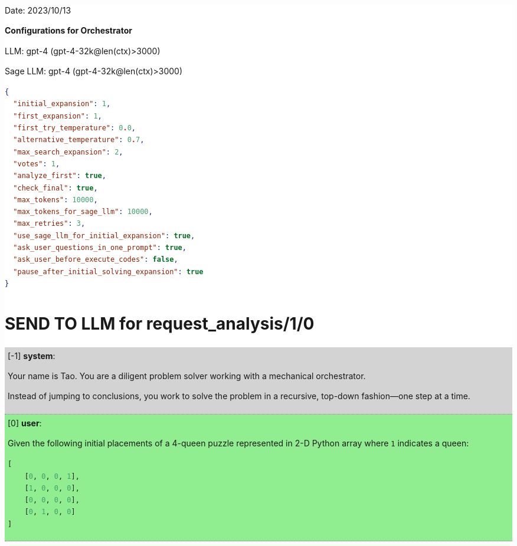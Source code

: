 Date: 2023/10/13

**Configurations for Orchestrator**

LLM: gpt-4 (gpt-4-32k@len(ctx)>3000)

Sage LLM: gpt-4 (gpt-4-32k@len(ctx)>3000)

```json
{
  "initial_expansion": 1,
  "first_expansion": 1,
  "first_try_temperature": 0.0,
  "alternative_temperature": 0.7,
  "max_search_expansion": 2,
  "votes": 1,
  "analyze_first": true,
  "check_final": true,
  "max_tokens": 10000,
  "max_tokens_for_sage_llm": 10000,
  "max_retries": 3,
  "use_sage_llm_for_initial_expansion": true,
  "ask_user_questions_in_one_prompt": true,
  "ask_user_before_execute_codes": false,
  "pause_after_initial_solving_expansion": true
}
```
        

# SEND TO LLM for request_analysis/1/0

<div style="background-color:lightgrey; padding: 5px; border-bottom: 1px dotted grey">
<div>[-1] <b>system</b>:</div>

Your name is Tao. You are a diligent problem solver working with a mechanical orchestrator.

Instead of jumping to conclusions, you work to solve the problem in a recursive, top-down fashion—one step at a time.


</div>

<div style="background-color:lightgreen; padding: 5px; border-bottom: 1px dotted grey">
<div>[0] <b>user</b>:</div>


Given the following initial placements of a 4-queen puzzle represented in 2-D Python array where `1` indicates a queen:

```python
[
    [0, 0, 0, 1],
    [1, 0, 0, 0],
    [0, 0, 0, 0],
    [0, 1, 0, 0]
]
```
